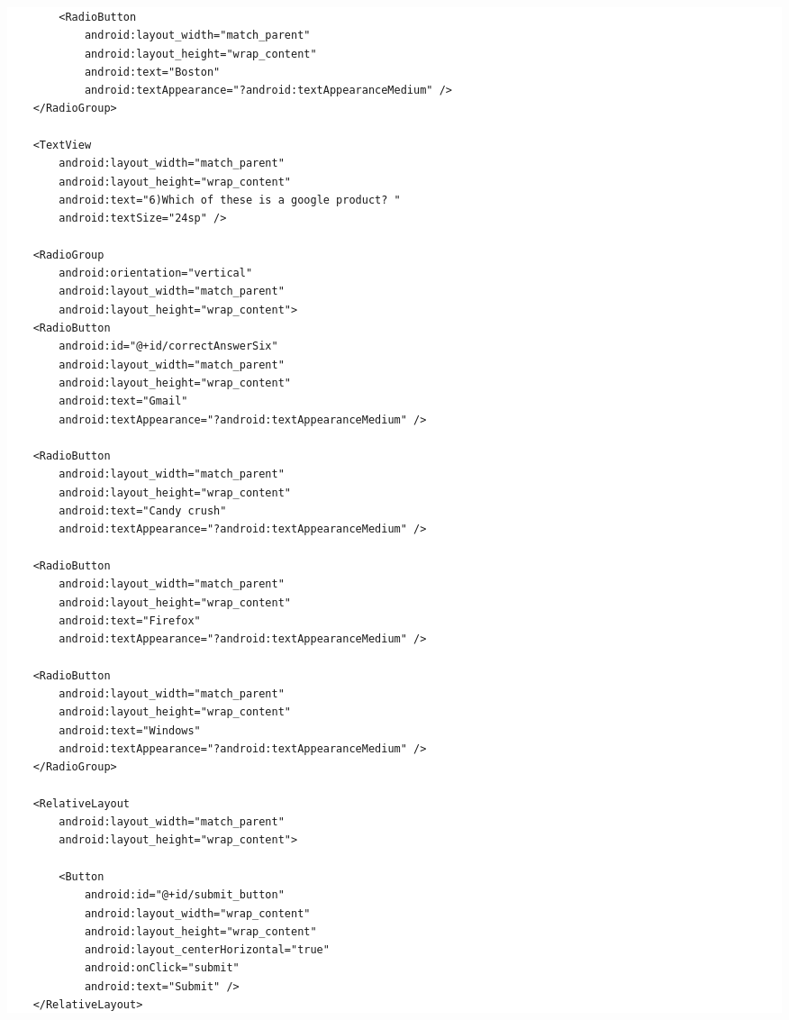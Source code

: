             <RadioButton
                android:layout_width="match_parent"
                android:layout_height="wrap_content"
                android:text="Boston"
                android:textAppearance="?android:textAppearanceMedium" />
        </RadioGroup>

        <TextView
            android:layout_width="match_parent"
            android:layout_height="wrap_content"
            android:text="6)Which of these is a google product? "
            android:textSize="24sp" />

        <RadioGroup
            android:orientation="vertical"
            android:layout_width="match_parent"
            android:layout_height="wrap_content">
        <RadioButton
            android:id="@+id/correctAnswerSix"
            android:layout_width="match_parent"
            android:layout_height="wrap_content"
            android:text="Gmail"
            android:textAppearance="?android:textAppearanceMedium" />

        <RadioButton
            android:layout_width="match_parent"
            android:layout_height="wrap_content"
            android:text="Candy crush"
            android:textAppearance="?android:textAppearanceMedium" />

        <RadioButton
            android:layout_width="match_parent"
            android:layout_height="wrap_content"
            android:text="Firefox"
            android:textAppearance="?android:textAppearanceMedium" />

        <RadioButton
            android:layout_width="match_parent"
            android:layout_height="wrap_content"
            android:text="Windows"
            android:textAppearance="?android:textAppearanceMedium" />
        </RadioGroup>

        <RelativeLayout
            android:layout_width="match_parent"
            android:layout_height="wrap_content">

            <Button
                android:id="@+id/submit_button"
                android:layout_width="wrap_content"
                android:layout_height="wrap_content"
                android:layout_centerHorizontal="true"
                android:onClick="submit"
                android:text="Submit" />
        </RelativeLayout>
